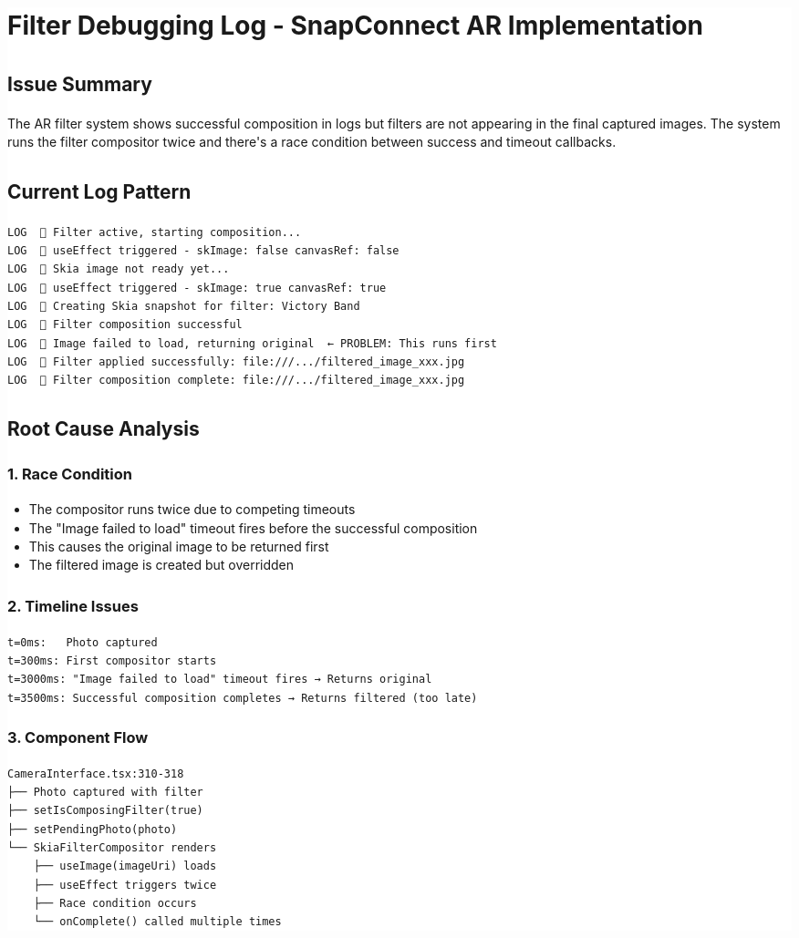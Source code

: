 # Filter Debugging Log - SnapConnect AR Implementation

## Issue Summary
The AR filter system shows successful composition in logs but filters are not appearing in the final captured images. The system runs the filter compositor twice and there's a race condition between success and timeout callbacks.

## Current Log Pattern
```
LOG  🎨 Filter active, starting composition...
LOG  🎨 useEffect triggered - skImage: false canvasRef: false
LOG  🎨 Skia image not ready yet...
LOG  🎨 useEffect triggered - skImage: true canvasRef: true
LOG  🎨 Creating Skia snapshot for filter: Victory Band
LOG  🎨 Filter composition successful
LOG  🎨 Image failed to load, returning original  ← PROBLEM: This runs first
LOG  🎨 Filter applied successfully: file:///.../filtered_image_xxx.jpg
LOG  🎨 Filter composition complete: file:///.../filtered_image_xxx.jpg
```

## Root Cause Analysis

### 1. Race Condition
- The compositor runs twice due to competing timeouts
- The "Image failed to load" timeout fires before the successful composition
- This causes the original image to be returned first
- The filtered image is created but overridden

### 2. Timeline Issues
```
t=0ms:   Photo captured
t=300ms: First compositor starts
t=3000ms: "Image failed to load" timeout fires → Returns original
t=3500ms: Successful composition completes → Returns filtered (too late)
```

### 3. Component Flow
```
CameraInterface.tsx:310-318
├── Photo captured with filter
├── setIsComposingFilter(true)
├── setPendingPhoto(photo)
└── SkiaFilterCompositor renders
    ├── useImage(imageUri) loads
    ├── useEffect triggers twice
    ├── Race condition occurs
    └── onComplete() called multiple times
```
